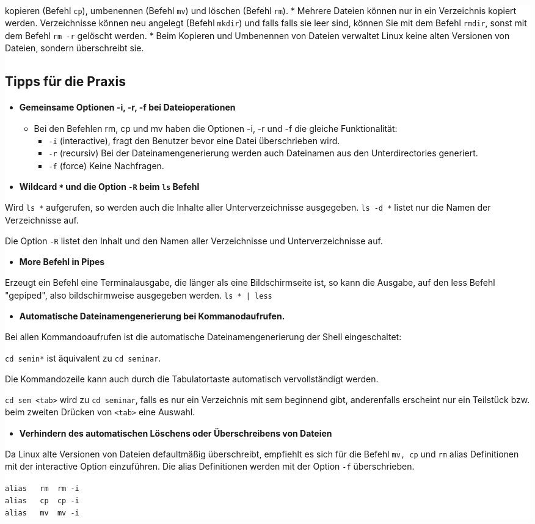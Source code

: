   kopieren (Befehl `cp`), umbenennen (Befehl `mv`) und
  löschen (Befehl `rm`). * Mehrere Dateien können nur in
  ein Verzeichnis kopiert werden. Verzeichnisse können neu angelegt
  (Befehl
  `mkdir`) und falls falls sie leer sind, können Sie mit dem Befehl `rmdir`,
  sonst mit dem Befehl `rm -r` gelöscht werden. * Beim
  Kopieren und Umbenennen von Dateien verwaltet Linux keine alten
  Versionen von Dateien, sondern überschreibt sie.


## Tipps für die Praxis


* **Gemeinsame Optionen -i, -r, -f bei Dateioperationen**
  * Bei den Befehlen rm, cp und mv haben die Optionen -i, -r und -f die gleiche Funktionalität:
    * `-i` (interactive), fragt den Benutzer bevor eine Datei überschrieben wird.
    * `-r` (recursiv) Bei der Dateinamengenerierung werden auch Dateinamen aus den Unterdirectories generiert.
    * `-f` (force) Keine Nachfragen.

* **Wildcard `*` und die Option `-R` beim `ls` Befehl**

Wird `ls *` aufgerufen, so werden auch die Inhalte aller
Unterverzeichnisse ausgegeben. `ls -d *` listet nur die Namen der
Verzeichnisse auf.

Die Option `-R` listet den Inhalt und den Namen aller Verzeichnisse und
Unterverzeichnisse auf.

* **More Befehl in Pipes**

Erzeugt ein Befehl eine Terminalausgabe, die länger als eine
Bildschirmseite ist, so kann die Ausgabe, auf den less Befehl
"gepiped", also bildschirmweise ausgegeben werden. `ls * | less`

* **Automatische Dateinamengenerierung bei Kommanodaufrufen.**

Bei allen Kommandoaufrufen ist die automatische Dateinamengenerierung
der Shell eingeschaltet:

`cd semin*` ist äquivalent zu `cd seminar`.

Die Kommandozeile kann auch durch die Tabulatortaste automatisch
vervollständigt werden.

`cd sem <tab>` wird zu `cd seminar`, falls es nur
ein Verzeichnis mit sem beginnend gibt, anderenfalls erscheint nur ein
Teilstück bzw. beim zweiten Drücken von `<tab>` eine Auswahl.

* **Verhindern des automatischen Löschens oder Überschreibens von Dateien**

Da Linux alte Versionen von Dateien defaultmäßig überschreibt, empfiehlt
es sich für die Befehl `mv, cp` und `rm` alias
Definitionen mit der interactive Option einzuführen. Die alias
Definitionen werden mit der Option `-f` überschrieben.

~~~~~
alias   rm  rm -i
alias   cp  cp -i
alias   mv  mv -i
~~~~~

